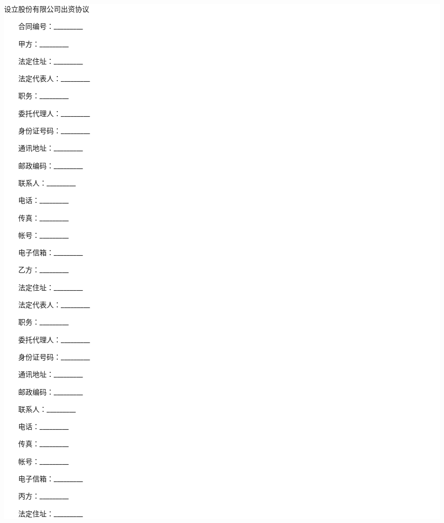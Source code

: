 



设立股份有限公司出资协议



 

　　合同编号：_________　　

　　甲方：_________

　　法定住址：_________

　　法定代表人：_________

　　职务：_________

　　委托代理人：_________

　　身份证号码：_________

　　通讯地址：_________

　　邮政编码：_________

　　联系人：_________

　　电话：_________

　　传真：_________

　　帐号：_________

　　电子信箱：_________　　

　　乙方：_________

　　法定住址：_________

　　法定代表人：_________

　　职务：_________

　　委托代理人：_________

　　身份证号码：_________

　　通讯地址：_________

　　邮政编码：_________

　　联系人：_________

　　电话：_________

　　传真：_________

　　帐号：_________

　　电子信箱：_________　　

　　丙方：_________

　　法定住址：_________
